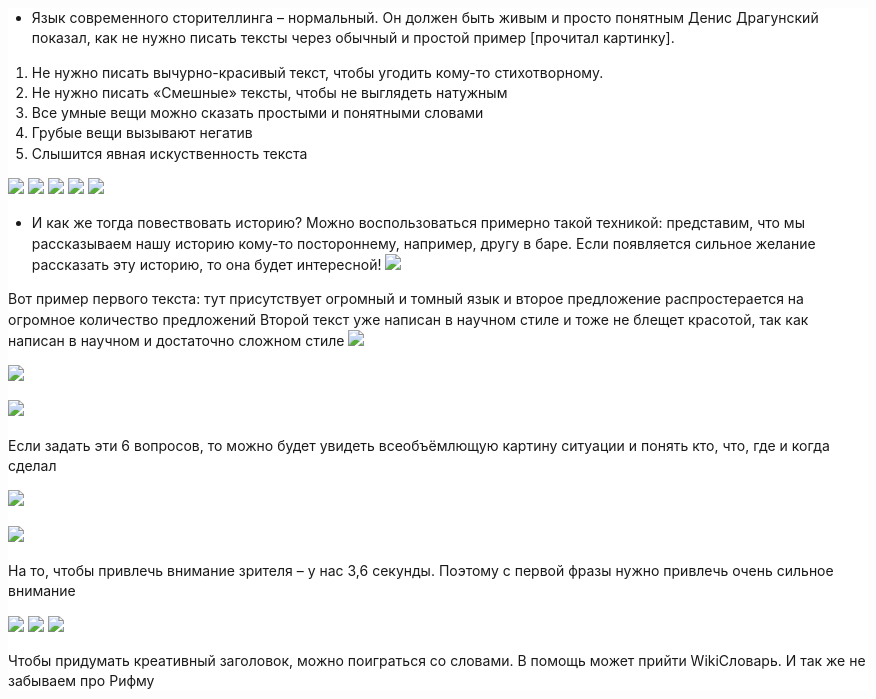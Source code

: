 - Язык современного сторителлинга – нормальный. Он должен быть живым и просто понятным
Денис Драгунский показал, как не нужно писать тексты через обычный и простой пример [прочитал картинку]. 
1.	Не нужно писать вычурно-красивый текст, чтобы угодить кому-то стихотворному. 
2.	Не нужно писать «Смешные» тексты, чтобы не выглядеть натужным
3.	Все умные вещи можно сказать простыми и понятными словами
4.	Грубые вещи вызывают негатив
5.	Слышится явная искуственность текста

![](_png/c345847a2d8ee7b4fb9bccf548b4575f.png)
![](_png/e09aade39cd58617a76a7ff7a120c321.png)
![](_png/3ecbaf18555e0c5f73be84de0ea01a8d.png)
![](_png/4114b4185c37d786dd6146aebe2ecc15.png)
![](_png/db5c8e263e5ce6fee173a4cc246811e5.png)

- И как же тогда повествовать историю? Можно воспользоваться примерно такой техникой: представим, что мы рассказываем нашу историю кому-то постороннему, например, другу в баре. Если появляется сильное желание рассказать эту историю, то она будет интересной!
 ![](_png/0aec9a3a333ddc33f9c4c0f2f0d81ba4.png)


Вот пример первого текста: тут присутствует огромный и томный язык и второе предложение распростерается на огромное количество предложений
Второй текст уже написан в научном стиле и тоже не блещет красотой, так как написан в научном и достаточно сложном стиле
    ![](_png/6373aa2b6dc7ead56bd6b4f8bed7d4bc.png)
    	 
![](_png/c118267ef6c4c540be5f7a86a1aecb58.png)

![](_png/438cbbb4e90ecf68b7179499d6f5187e.png)

Если задать эти 6 вопросов, то можно будет увидеть всеобъёмлющую картину ситуации и понять кто, что, где и когда сделал
 
![](_png/22843a56b5897bf67c1297bf0a29f85e.png)

![](_png/92bbaf40e89c7c39f836b4257b4b1a4f.png)

На то, чтобы привлечь внимание зрителя – у нас 3,6 секунды. Поэтому с первой фразы нужно привлечь очень сильное внимание

 ![](_png/415f773cc52c8477568ee6a17b1c4a20.png)
 ![](_png/1d3425075a9b7b3ecf8543d5729a81db.png)
 ![](_png/585333e40fc5cb15da5fe3f31391fb83.png)
 
 
Чтобы придумать креативный заголовок, можно поиграться со словами. В помощь может прийти WikiСловарь. И так же не забываем про Рифму

